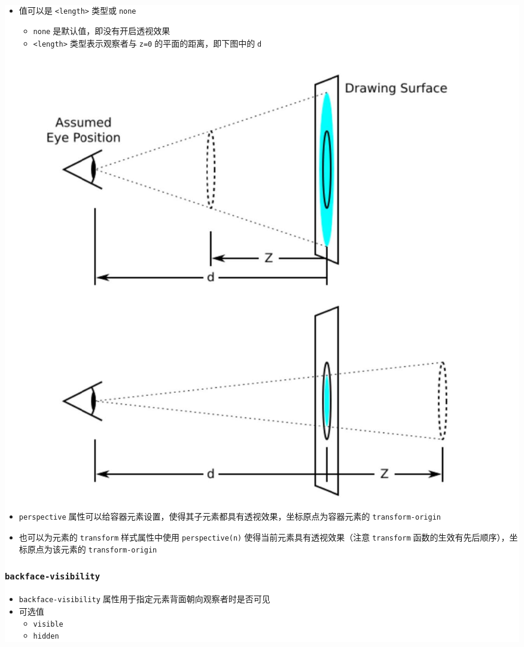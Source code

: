   - 值可以是 `<length>` 类型或 `none`

    - `none` 是默认值，即没有开启透视效果
    - `<length>` 类型表示观察者与 `z=0` 的平面的距离，即下图中的 `d`

    ![](./images/perspective.jpg)

  - `perspective` 属性可以给容器元素设置，使得其子元素都具有透视效果，坐标原点为容器元素的 `transform-origin`

  - 也可以为元素的 `transform` 样式属性中使用 `perspective(n)` 使得当前元素具有透视效果（注意 `transform` 函数的生效有先后顺序），坐标原点为该元素的  `transform-origin`

### `backface-visibility`

- `backface-visibility` 属性用于指定元素背面朝向观察者时是否可见
- 可选值
  - `visible`
  - `hidden`
